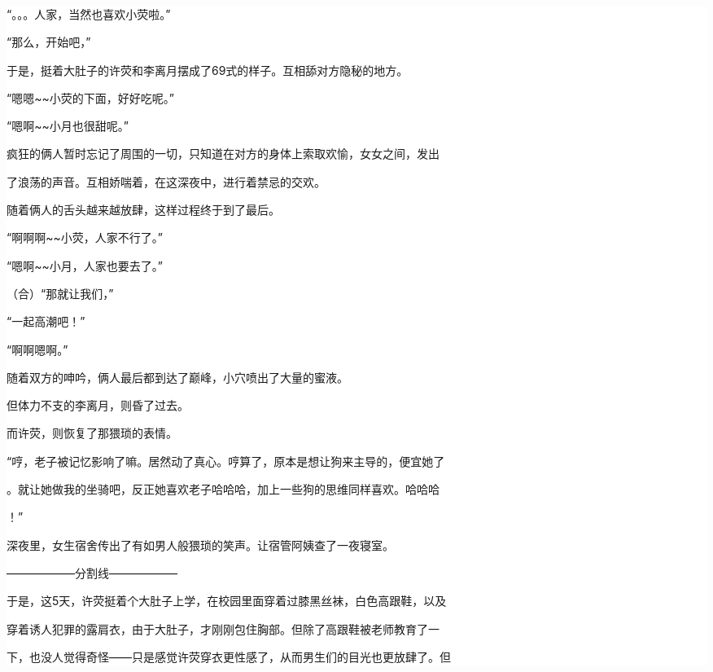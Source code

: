 
“。。。人家，当然也喜欢小荧啦。”



“那么，开始吧，”

于是，挺着大肚子的许荧和李离月摆成了69式的样子。互相舔对方隐秘的地方。



“嗯嗯~~小荧的下面，好好吃呢。”

“嗯啊~~小月也很甜呢。”



疯狂的俩人暂时忘记了周围的一切，只知道在对方的身体上索取欢愉，女女之间，发出

了浪荡的声音。互相娇喘着，在这深夜中，进行着禁忌的交欢。

随着俩人的舌头越来越放肆，这样过程终于到了最后。

“啊啊啊~~小荧，人家不行了。”

“嗯啊~~小月，人家也要去了。”

（合）“那就让我们，”



“一起高潮吧！”

“啊啊嗯啊。”

随着双方的呻吟，俩人最后都到达了巅峰，小穴喷出了大量的蜜液。



但体力不支的李离月，则昏了过去。

而许荧，则恢复了那猥琐的表情。



“哼，老子被记忆影响了嘛。居然动了真心。哼算了，原本是想让狗来主导的，便宜她了

。就让她做我的坐骑吧，反正她喜欢老子哈哈哈，加上一些狗的思维同样喜欢。哈哈哈

！”

深夜里，女生宿舍传出了有如男人般猥琐的笑声。让宿管阿姨查了一夜寝室。





——————分割线——————









于是，这5天，许荧挺着个大肚子上学，在校园里面穿着过膝黑丝袜，白色高跟鞋，以及

穿着诱人犯罪的露肩衣，由于大肚子，才刚刚包住胸部。但除了高跟鞋被老师教育了一

下，也没人觉得奇怪——只是感觉许荧穿衣更性感了，从而男生们的目光也更放肆了。但
